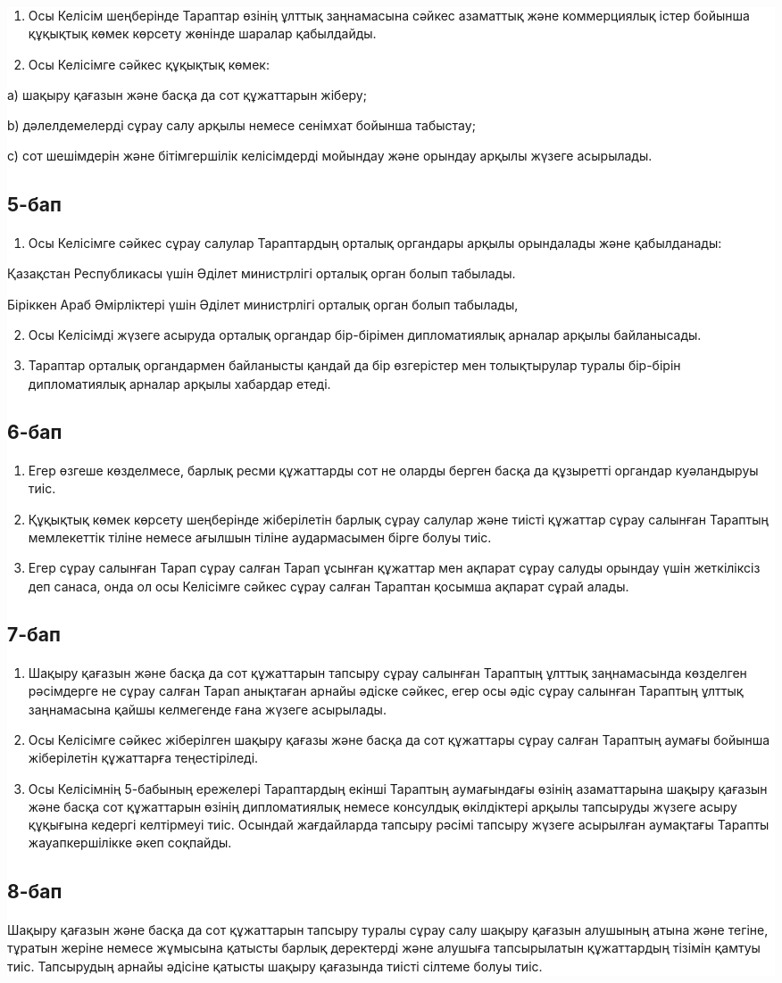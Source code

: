 1. Осы Келісім шеңберінде Тараптар өзінің ұлттық заңнамасына сәйкес азаматтық және коммерциялық істер бойынша құқықтық көмек көрсету жөнінде шаралар қабылдайды.

2. Осы Келісімге сәйкес құқықтық көмек:

а) шақыру қағазын және басқа да сот құжаттарын жіберу;

b) дәлелдемелерді сұрау салу арқылы немесе сенімхат бойынша табыстау;

с) сот шешімдерін және бітімгершілік келісімдерді мойындау және орындау арқылы жүзеге асырылады.

## 5-бап

1. Осы Келісімге сәйкес сұрау салулар Тараптардың орталық органдары арқылы орындалады және қабылданады:

Қазақстан Республикасы үшін Әділет министрлігі орталық орган болып табылады.

Біріккен Араб Әмірліктері үшін Әділет министрлігі орталық орган болып табылады,

2. Осы Келісімді жүзеге асыруда орталық органдар бір-бірімен дипломатиялық арналар арқылы байланысады.

3. Тараптар орталық органдармен байланысты қандай да бір өзгерістер мен толықтырулар туралы бір-бірін дипломатиялық арналар арқылы хабардар етеді.

## 6-бап

1. Егер өзгеше көзделмесе, барлық ресми құжаттарды сот не оларды берген басқа да құзыретті органдар куәландыруы тиіс.

2. Құқықтық көмек көрсету шеңберінде жіберілетін барлық сұрау салулар және тиісті құжаттар сұрау салынған Тараптың мемлекеттік тіліне немесе ағылшын тіліне аудармасымен бірге болуы тиіс.

3. Егер сұрау салынған Тарап сұрау салған Тарап ұсынған құжаттар мен ақпарат сұрау салуды орындау үшін жеткіліксіз деп санаса, онда ол осы Келісімге сәйкес сұрау салған Тараптан қосымша ақпарат сұрай алады.

## 7-бап

1. Шақыру қағазын және басқа да сот құжаттарын тапсыру сұрау салынған Тараптың ұлттық заңнамасында көзделген рәсімдерге не сұрау салған Тарап анықтаған арнайы әдіске сәйкес, егер осы әдіс сұрау салынған Тараптың ұлттық заңнамасына қайшы келмегенде ғана жүзеге асырылады.

2. Осы Келісімге сәйкес жіберілген шақыру қағазы және басқа да сот құжаттары сұрау салған Тараптың аумағы бойынша жіберілетін құжаттарға теңестіріледі.

3. Осы Келісімнің 5-бабының ережелері Тараптардың екінші Тараптың аумағындағы өзінің азаматтарына шақыру қағазын және басқа сот құжаттарын өзінің дипломатиялық немесе консулдық өкілдіктері арқылы тапсыруды жүзеге асыру құқығына кедергі келтірмеуі тиіс. Осындай жағдайларда тапсыру рәсімі тапсыру жүзеге асырылған аумақтағы Тарапты жауапкершілікке әкеп соқпайды.

## 8-бап

Шақыру қағазын және басқа да сот құжаттарын тапсыру туралы сұрау салу шақыру қағазын алушының атына және тегіне, тұратын жеріне немесе жұмысына қатысты барлық деректерді және алушыға тапсырылатын құжаттардың тізімін қамтуы тиіс. Тапсырудың арнайы әдісіне қатысты шақыру қағазында тиісті сілтеме болуы тиіс.
